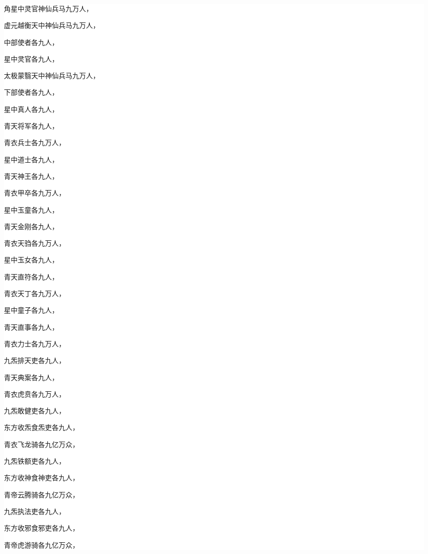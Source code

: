 角星中灵官神仙兵马九万人，  

虚元越衡天中神仙兵马九万人，  

中部使者各九人，  

星中灵官各九人，  

太极蒙翳天中神仙兵马九万人，  

下部使者各九人，  

星中真人各九人，  

青天将军各九人，  

青衣兵士各九万人，  

星中道士各九人，  

青天神王各九人，  

青衣甲卒各九万人，  

星中玉童各九人，  

青天金刚各九人，  

青衣天驺各九万人，  

星中玉女各九人，  

青天直符各九人，  

青衣天丁各九万人，  

星中童子各九人，  

青天直事各九人，  

青衣力士各九万人，  

九炁排天吏各九人，  

青天典案各九人，  

青衣虎贲各九万人，  

九炁敢健吏各九人，  

东方收炁食炁吏各九人，  

青衣飞龙骑各九亿万众，  

九炁铁额吏各九人，  

东方收神食神吏各九人，  

青帝云腾骑各九亿万众，  

九炁执法吏各九人，  

东方收邪食邪吏各九人，  

青帝虎游骑各九亿万众，  
